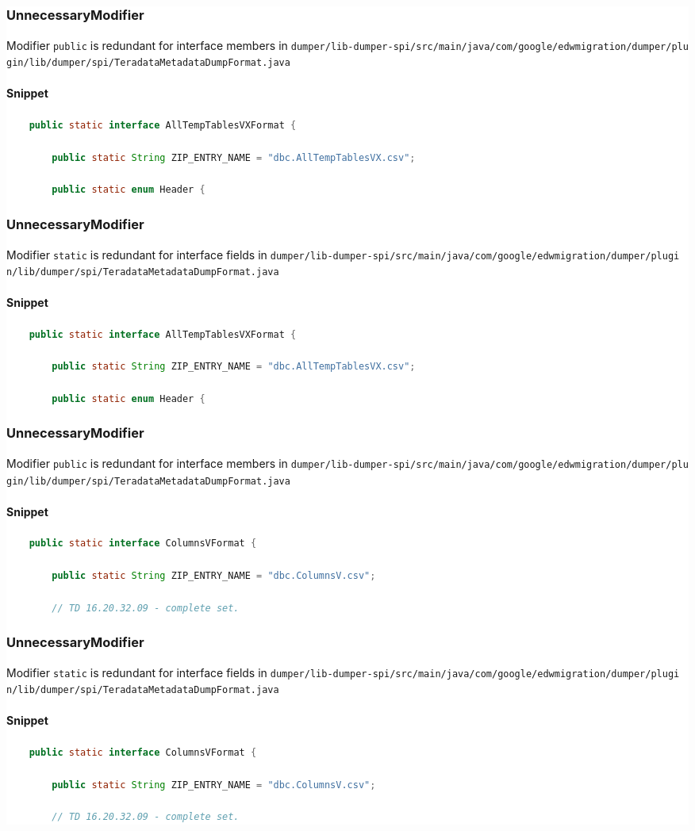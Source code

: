 ### UnnecessaryModifier
Modifier `public` is redundant for interface members
in `dumper/lib-dumper-spi/src/main/java/com/google/edwmigration/dumper/plugin/lib/dumper/spi/TeradataMetadataDumpFormat.java`
#### Snippet
```java
    public static interface AllTempTablesVXFormat {

        public static String ZIP_ENTRY_NAME = "dbc.AllTempTablesVX.csv";

        public static enum Header {
```

### UnnecessaryModifier
Modifier `static` is redundant for interface fields
in `dumper/lib-dumper-spi/src/main/java/com/google/edwmigration/dumper/plugin/lib/dumper/spi/TeradataMetadataDumpFormat.java`
#### Snippet
```java
    public static interface AllTempTablesVXFormat {

        public static String ZIP_ENTRY_NAME = "dbc.AllTempTablesVX.csv";

        public static enum Header {
```

### UnnecessaryModifier
Modifier `public` is redundant for interface members
in `dumper/lib-dumper-spi/src/main/java/com/google/edwmigration/dumper/plugin/lib/dumper/spi/TeradataMetadataDumpFormat.java`
#### Snippet
```java
    public static interface ColumnsVFormat {

        public static String ZIP_ENTRY_NAME = "dbc.ColumnsV.csv";

        // TD 16.20.32.09 - complete set.
```

### UnnecessaryModifier
Modifier `static` is redundant for interface fields
in `dumper/lib-dumper-spi/src/main/java/com/google/edwmigration/dumper/plugin/lib/dumper/spi/TeradataMetadataDumpFormat.java`
#### Snippet
```java
    public static interface ColumnsVFormat {

        public static String ZIP_ENTRY_NAME = "dbc.ColumnsV.csv";

        // TD 16.20.32.09 - complete set.
```
